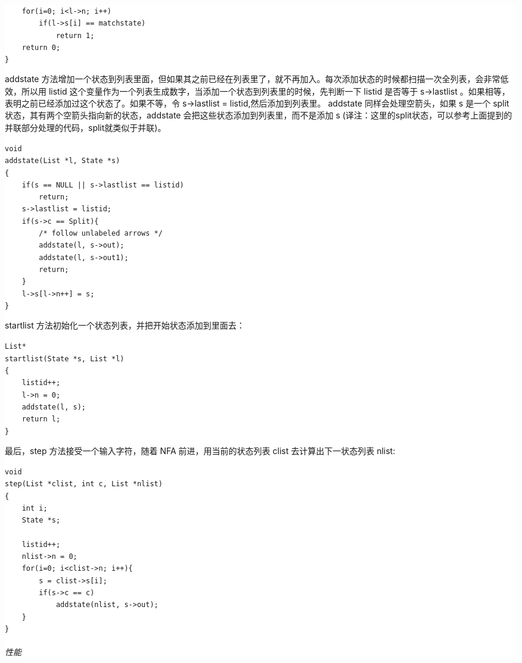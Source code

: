         for(i=0; i<l->n; i++)
            if(l->s[i] == matchstate)
                return 1;
        return 0;
    }

addstate 方法增加一个状态到列表里面，但如果其之前已经在列表里了，就不再加入。每次添加状态的时候都扫描一次全列表，会非常低效，所以用 listid 这个变量作为一个列表生成数字，当添加一个状态到列表里的时候，先判断一下 listid 是否等于 s->lastlist 。如果相等，表明之前已经添加过这个状态了。如果不等，令 s->lastlist = listid,然后添加到列表里。 addstate 同样会处理空箭头，如果 s 是一个 split 状态，其有两个空箭头指向新的状态，addstate 会把这些状态添加到列表里，而不是添加 s (译注：这里的split状态，可以参考上面提到的并联部分处理的代码，split就类似于并联)。

    void
    addstate(List *l, State *s)
    {
        if(s == NULL || s->lastlist == listid)
            return;
        s->lastlist = listid;
        if(s->c == Split){
            /* follow unlabeled arrows */
            addstate(l, s->out);
            addstate(l, s->out1);
            return;
        }
        l->s[l->n++] = s;
    }

startlist 方法初始化一个状态列表，并把开始状态添加到里面去：

    List*
    startlist(State *s, List *l)
    {
        listid++;
        l->n = 0;
        addstate(l, s);
        return l;
    }

最后，step 方法接受一个输入字符，随着 NFA 前进，用当前的状态列表 clist 去计算出下一状态列表 nlist:

    void
    step(List *clist, int c, List *nlist)
    {
        int i;
        State *s;

        listid++;
        nlist->n = 0;
        for(i=0; i<clist->n; i++){
            s = clist->s[i];
            if(s->c == c)
                addstate(nlist, s->out);
        }
    }

###### 性能
